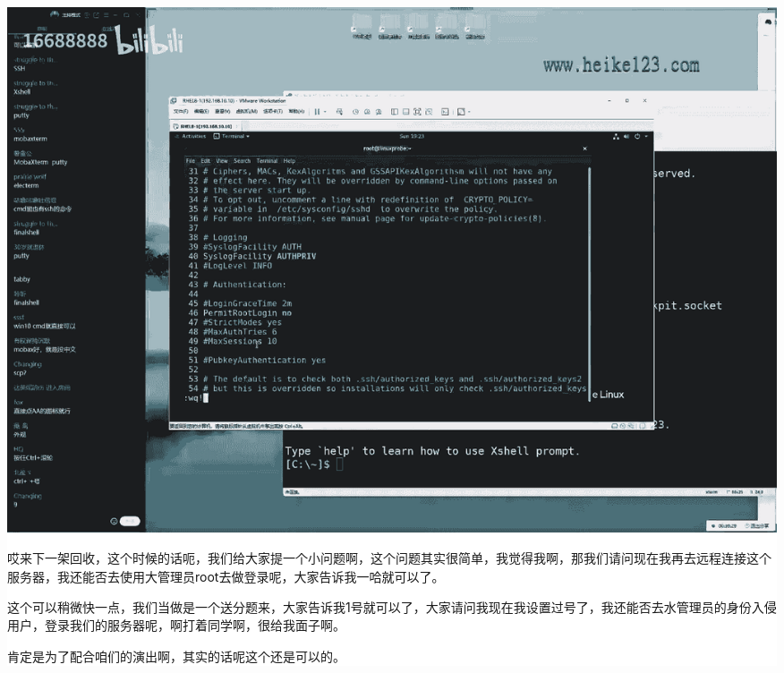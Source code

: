 ![](img/71ffb124c683c43732e3de8ab2f96008_21.png)

哎来下一架回收，这个时候的话呃，我们给大家提一个小问题啊，这个问题其实很简单，我觉得我啊，那我们请问现在我再去远程连接这个服务器，我还能否去使用大管理员root去做登录呢，大家告诉我一哈就可以了。

这个可以稍微快一点，我们当做是一个送分题来，大家告诉我1号就可以了，大家请问我现在我设置过号了，我还能否去水管理员的身份入侵用户，登录我们的服务器呢，啊打着同学啊，很给我面子啊。

肯定是为了配合咱们的演出啊，其实的话呢这个还是可以的。
